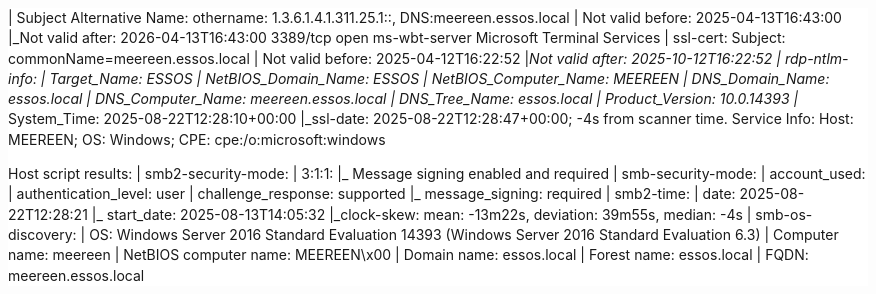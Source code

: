 | Subject Alternative Name: othername: 1.3.6.1.4.1.311.25.1::<unsupported>, DNS:meereen.essos.local
| Not valid before: 2025-04-13T16:43:00
|_Not valid after:  2026-04-13T16:43:00
3389/tcp open  ms-wbt-server Microsoft Terminal Services
| ssl-cert: Subject: commonName=meereen.essos.local
| Not valid before: 2025-04-12T16:22:52
|_Not valid after:  2025-10-12T16:22:52
| rdp-ntlm-info: 
|   Target_Name: ESSOS
|   NetBIOS_Domain_Name: ESSOS
|   NetBIOS_Computer_Name: MEEREEN
|   DNS_Domain_Name: essos.local
|   DNS_Computer_Name: meereen.essos.local
|   DNS_Tree_Name: essos.local
|   Product_Version: 10.0.14393
|_  System_Time: 2025-08-22T12:28:10+00:00
|_ssl-date: 2025-08-22T12:28:47+00:00; -4s from scanner time.
Service Info: Host: MEEREEN; OS: Windows; CPE: cpe:/o:microsoft:windows

Host script results:
| smb2-security-mode: 
|   3:1:1: 
|_    Message signing enabled and required
| smb-security-mode: 
|   account_used: <blank>
|   authentication_level: user
|   challenge_response: supported
|_  message_signing: required
| smb2-time: 
|   date: 2025-08-22T12:28:21
|_  start_date: 2025-08-13T14:05:32
|_clock-skew: mean: -13m22s, deviation: 39m55s, median: -4s
| smb-os-discovery: 
|   OS: Windows Server 2016 Standard Evaluation 14393 (Windows Server 2016 Standard Evaluation 6.3)
|   Computer name: meereen
|   NetBIOS computer name: MEEREEN\x00
|   Domain name: essos.local
|   Forest name: essos.local
|   FQDN: meereen.essos.local